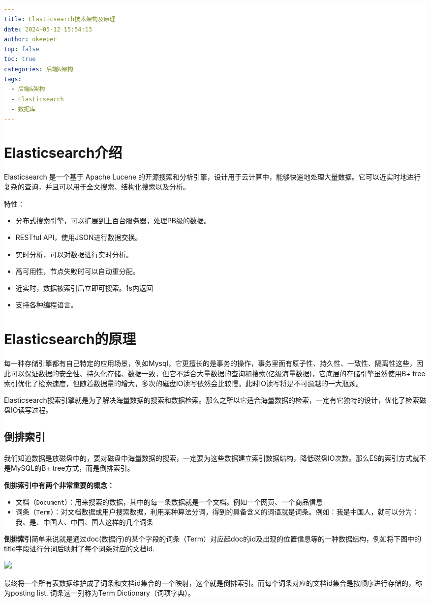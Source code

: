 ```yaml
---
title: Elasticsearch技术架构及原理
date: 2024-05-12 15:54:13
author: okeeper
top: false
toc: true
categories: 后端&架构
tags:
  - 后端&架构
  - Elasticsearch
  - 数据库
---
```


# Elasticsearch介绍

Elasticsearch 是一个基于 Apache Lucene 的开源搜索和分析引擎，设计用于云计算中，能够快速地处理大量数据。它可以近实时地进行复杂的查询，并且可以用于全文搜索、结构化搜索以及分析。

特性：

- 分布式搜索引擎，可以扩展到上百台服务器，处理PB级的数据。

- RESTful API，使用JSON进行数据交换。

- 实时分析，可以对数据进行实时分析。

- 高可用性，节点失败时可以自动重分配。

- 近实时，数据被索引后立即可搜索。1s内返回

- 支持各种编程语言。

# Elasticsearch的原理

每一种存储引擎都有自己特定的应用场景，例如Mysql，它更擅长的是事务的操作，事务里面有原子性、持久性、一致性、隔离性这些，因此可以保证数据的安全性、持久化存储、数据一致，但它不适合大量数据的查询和搜索(亿级海量数据)，它底层的存储引擎虽然使用B+ tree索引优化了检索速度，但随着数据量的增大，多次的磁盘IO读写依然会比较慢。此时IO读写将是不可逾越的一大瓶颈。

Elasticsearch搜索引擎就是为了解决海量数据的搜索和数据检索。那么之所以它适合海量数据的检索，一定有它独特的设计，优化了检索磁盘IO读写过程。

## 倒排索引

我们知道数据是放磁盘中的，要对磁盘中海量数据的搜索，一定要为这些数据建立索引数据结构，降低磁盘IO次数。那么ES的索引方式就不是MySQL的B+ tree方式，而是倒排索引。

**倒排索引中有两个非常重要的概念：**

- 文档（`Document`）：用来搜索的数据，其中的每一条数据就是一个文档。例如一个网页、一个商品信息
- 词条（`Term`）：对文档数据或用户搜索数据，利用某种算法分词，得到的具备含义的词语就是词条。例如：我是中国人，就可以分为：我、是、中国人、中国、国人这样的几个词条

**倒排索引**简单来说就是通过doc(数据行)的某个字段的词条（Term）对应起doc的id及出现的位置信息等的一种数据结构，例如将下图中的title字段进行分词后映射了每个词条对应的文档id.

![](https://okeeper-blog-images.oss-cn-hangzhou.aliyuncs.com/images/2729274-20230205171751933-576636800.png)

最终将一个所有表数据维护成了词条和文档id集合的一个映射，这个就是倒排索引。而每个词条对应的文档id集合是按顺序进行存储的，称为posting list. 词条这一列称为Term Dictionary（词项字典）。
